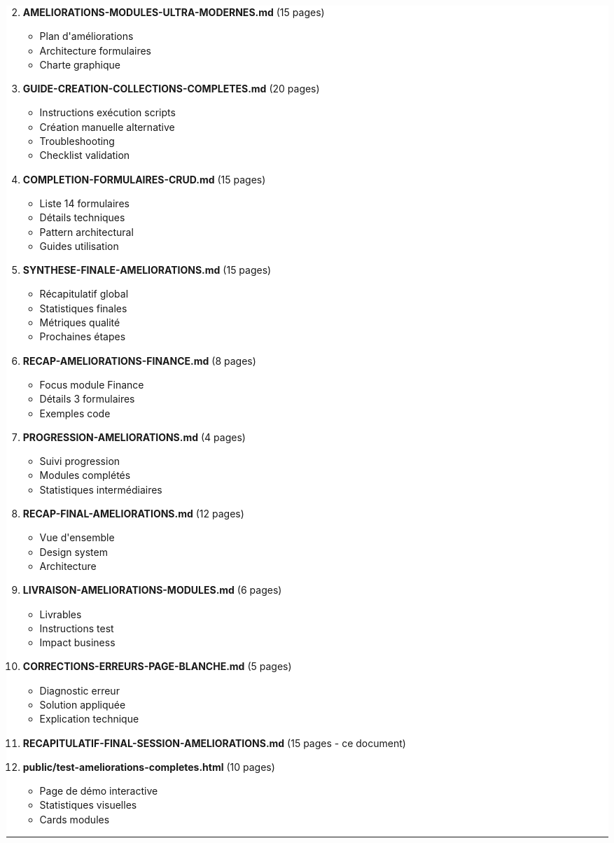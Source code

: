 2. **AMELIORATIONS-MODULES-ULTRA-MODERNES.md** (15 pages)
   - Plan d'améliorations
   - Architecture formulaires
   - Charte graphique

3. **GUIDE-CREATION-COLLECTIONS-COMPLETES.md** (20 pages)
   - Instructions exécution scripts
   - Création manuelle alternative
   - Troubleshooting
   - Checklist validation

4. **COMPLETION-FORMULAIRES-CRUD.md** (15 pages)
   - Liste 14 formulaires
   - Détails techniques
   - Pattern architectural
   - Guides utilisation

5. **SYNTHESE-FINALE-AMELIORATIONS.md** (15 pages)
   - Récapitulatif global
   - Statistiques finales
   - Métriques qualité
   - Prochaines étapes

6. **RECAP-AMELIORATIONS-FINANCE.md** (8 pages)
   - Focus module Finance
   - Détails 3 formulaires
   - Exemples code

7. **PROGRESSION-AMELIORATIONS.md** (4 pages)
   - Suivi progression
   - Modules complétés
   - Statistiques intermédiaires

8. **RECAP-FINAL-AMELIORATIONS.md** (12 pages)
   - Vue d'ensemble
   - Design system
   - Architecture

9. **LIVRAISON-AMELIORATIONS-MODULES.md** (6 pages)
   - Livrables
   - Instructions test
   - Impact business

10. **CORRECTIONS-ERREURS-PAGE-BLANCHE.md** (5 pages)
    - Diagnostic erreur
    - Solution appliquée
    - Explication technique

11. **RECAPITULATIF-FINAL-SESSION-AMELIORATIONS.md** (15 pages - ce document)

12. **public/test-ameliorations-completes.html** (10 pages)
    - Page de démo interactive
    - Statistiques visuelles
    - Cards modules

---
